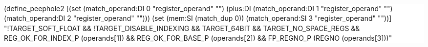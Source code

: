 (define_peephole2
  [(set (match_operand:DI 0 "register_operand" "")
	(plus:DI (match_operand:DI 1 "register_operand" "")
		 (match_operand:DI 2 "register_operand" "")))
   (set (mem:SI (match_dup 0))
        (match_operand:SI 3 "register_operand" ""))]
  "!TARGET_SOFT_FLOAT
   && !TARGET_DISABLE_INDEXING
   && TARGET_64BIT
   && TARGET_NO_SPACE_REGS
   && REG_OK_FOR_INDEX_P (operands[1])
   && REG_OK_FOR_BASE_P (operands[2])
   && FP_REGNO_P (REGNO (operands[3]))"

